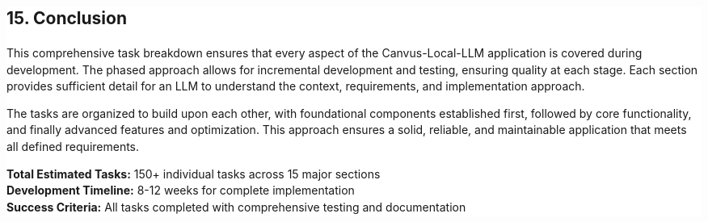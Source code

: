 
## 15. Conclusion

This comprehensive task breakdown ensures that every aspect of the Canvus-Local-LLM application is covered during development. The phased approach allows for incremental development and testing, ensuring quality at each stage. Each section provides sufficient detail for an LLM to understand the context, requirements, and implementation approach.

The tasks are organized to build upon each other, with foundational components established first, followed by core functionality, and finally advanced features and optimization. This approach ensures a solid, reliable, and maintainable application that meets all defined requirements.

**Total Estimated Tasks:** 150+ individual tasks across 15 major sections  
**Development Timeline:** 8-12 weeks for complete implementation  
**Success Criteria:** All tasks completed with comprehensive testing and documentation 